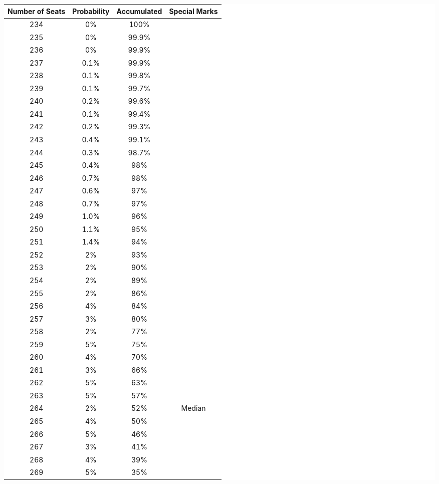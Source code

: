 | Number of Seats | Probability | Accumulated | Special Marks |
|:---------------:|:-----------:|:-----------:|:-------------:|
| 234 | 0% | 100% |  |
| 235 | 0% | 99.9% |  |
| 236 | 0% | 99.9% |  |
| 237 | 0.1% | 99.9% |  |
| 238 | 0.1% | 99.8% |  |
| 239 | 0.1% | 99.7% |  |
| 240 | 0.2% | 99.6% |  |
| 241 | 0.1% | 99.4% |  |
| 242 | 0.2% | 99.3% |  |
| 243 | 0.4% | 99.1% |  |
| 244 | 0.3% | 98.7% |  |
| 245 | 0.4% | 98% |  |
| 246 | 0.7% | 98% |  |
| 247 | 0.6% | 97% |  |
| 248 | 0.7% | 97% |  |
| 249 | 1.0% | 96% |  |
| 250 | 1.1% | 95% |  |
| 251 | 1.4% | 94% |  |
| 252 | 2% | 93% |  |
| 253 | 2% | 90% |  |
| 254 | 2% | 89% |  |
| 255 | 2% | 86% |  |
| 256 | 4% | 84% |  |
| 257 | 3% | 80% |  |
| 258 | 2% | 77% |  |
| 259 | 5% | 75% |  |
| 260 | 4% | 70% |  |
| 261 | 3% | 66% |  |
| 262 | 5% | 63% |  |
| 263 | 5% | 57% |  |
| 264 | 2% | 52% | Median |
| 265 | 4% | 50% |  |
| 266 | 5% | 46% |  |
| 267 | 3% | 41% |  |
| 268 | 4% | 39% |  |
| 269 | 5% | 35% |  |